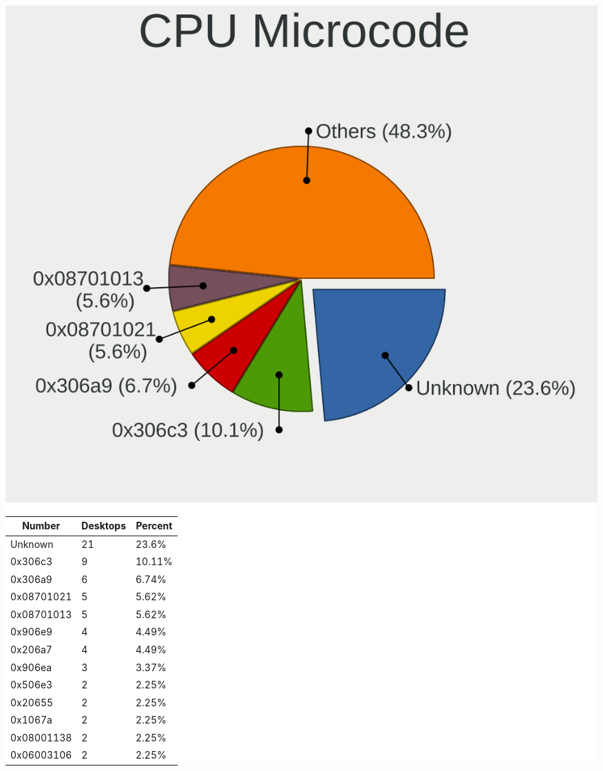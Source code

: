 ![CPU Microcode](./images/pie_chart/cpu_microcode.svg)


| Number     | Desktops | Percent |
|------------|----------|---------|
| Unknown    | 21       | 23.6%   |
| 0x306c3    | 9        | 10.11%  |
| 0x306a9    | 6        | 6.74%   |
| 0x08701021 | 5        | 5.62%   |
| 0x08701013 | 5        | 5.62%   |
| 0x906e9    | 4        | 4.49%   |
| 0x206a7    | 4        | 4.49%   |
| 0x906ea    | 3        | 3.37%   |
| 0x506e3    | 2        | 2.25%   |
| 0x20655    | 2        | 2.25%   |
| 0x1067a    | 2        | 2.25%   |
| 0x08001138 | 2        | 2.25%   |
| 0x06003106 | 2        | 2.25%   |